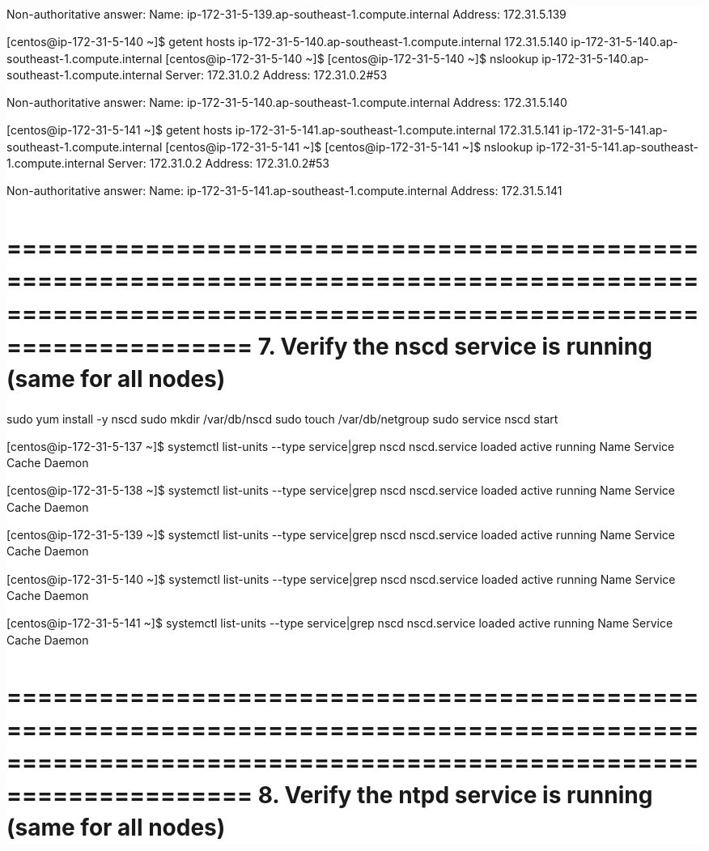 Non-authoritative answer:
Name:   ip-172-31-5-139.ap-southeast-1.compute.internal
Address: 172.31.5.139


[centos@ip-172-31-5-140 ~]$ getent hosts ip-172-31-5-140.ap-southeast-1.compute.internal
172.31.5.140    ip-172-31-5-140.ap-southeast-1.compute.internal
[centos@ip-172-31-5-140 ~]$
[centos@ip-172-31-5-140 ~]$ nslookup ip-172-31-5-140.ap-southeast-1.compute.internal
Server:         172.31.0.2
Address:        172.31.0.2#53

Non-authoritative answer:
Name:   ip-172-31-5-140.ap-southeast-1.compute.internal
Address: 172.31.5.140


[centos@ip-172-31-5-141 ~]$ getent hosts ip-172-31-5-141.ap-southeast-1.compute.internal
172.31.5.141    ip-172-31-5-141.ap-southeast-1.compute.internal
[centos@ip-172-31-5-141 ~]$
[centos@ip-172-31-5-141 ~]$ nslookup ip-172-31-5-141.ap-southeast-1.compute.internal
Server:         172.31.0.2
Address:        172.31.0.2#53

Non-authoritative answer:
Name:   ip-172-31-5-141.ap-southeast-1.compute.internal
Address: 172.31.5.141


=======================================================================================================================================================
7.	Verify the nscd service is running (same for all nodes)
=======================================================================================================================================================

sudo yum install -y nscd
sudo mkdir /var/db/nscd 
sudo touch /var/db/netgroup
sudo service nscd start

[centos@ip-172-31-5-137 ~]$ systemctl list-units --type service|grep nscd
nscd.service                       loaded active running Name Service Cache Daemon

[centos@ip-172-31-5-138 ~]$ systemctl list-units --type service|grep nscd
nscd.service                       loaded active running Name Service Cache Daemon

[centos@ip-172-31-5-139 ~]$ systemctl list-units --type service|grep nscd
nscd.service                       loaded active running Name Service Cache Daemon

[centos@ip-172-31-5-140 ~]$ systemctl list-units --type service|grep nscd
nscd.service                       loaded active running Name Service Cache Daemon

[centos@ip-172-31-5-141 ~]$ systemctl list-units --type service|grep nscd
nscd.service                       loaded active running Name Service Cache Daemon


=======================================================================================================================================================
8.	Verify the ntpd service is running (same for all nodes)
=======================================================================================================================================================

